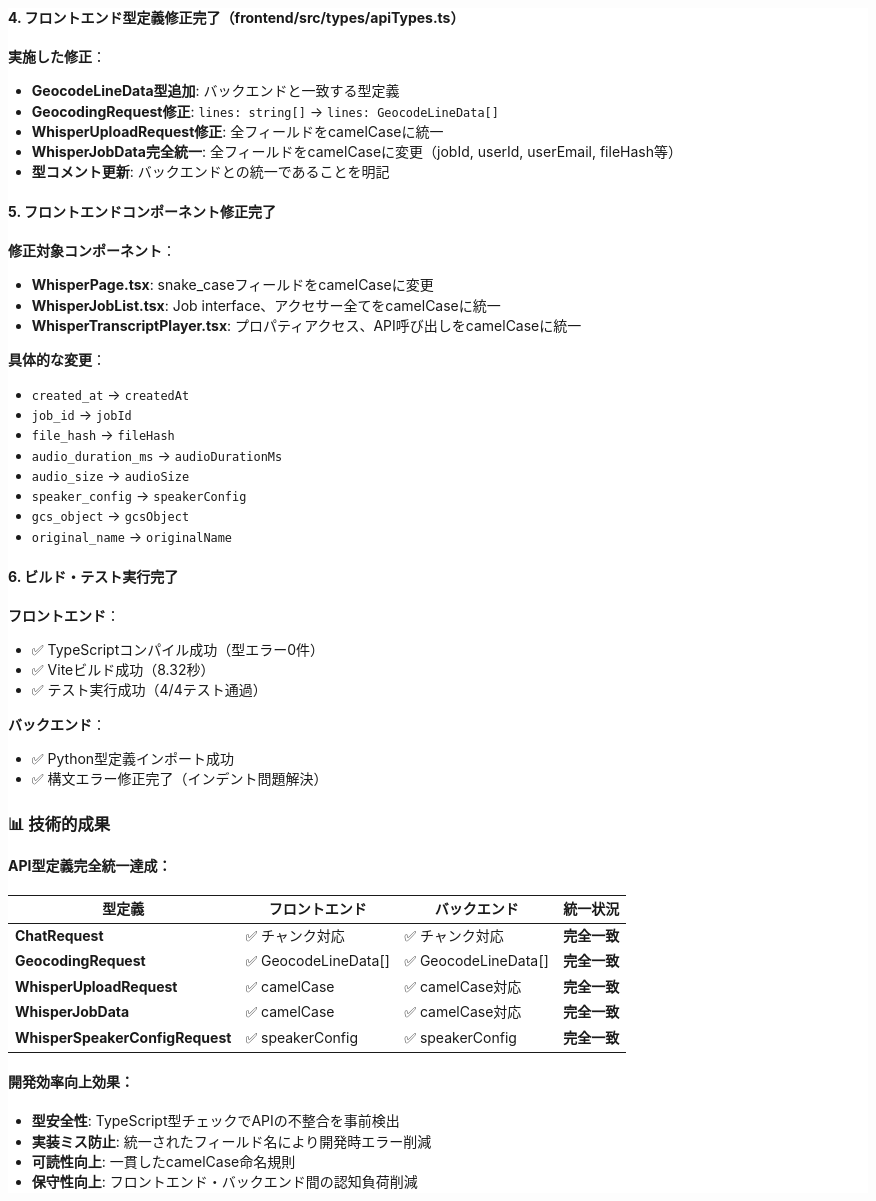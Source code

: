 #### 4. フロントエンド型定義修正完了（frontend/src/types/apiTypes.ts）

**実施した修正**：
- **GeocodeLineData型追加**: バックエンドと一致する型定義
- **GeocodingRequest修正**: `lines: string[]` → `lines: GeocodeLineData[]`
- **WhisperUploadRequest修正**: 全フィールドをcamelCaseに統一
- **WhisperJobData完全統一**: 全フィールドをcamelCaseに変更（jobId, userId, userEmail, fileHash等）
- **型コメント更新**: バックエンドとの統一であることを明記

#### 5. フロントエンドコンポーネント修正完了

**修正対象コンポーネント**：
- **WhisperPage.tsx**: snake_caseフィールドをcamelCaseに変更
- **WhisperJobList.tsx**: Job interface、アクセサー全てをcamelCaseに統一
- **WhisperTranscriptPlayer.tsx**: プロパティアクセス、API呼び出しをcamelCaseに統一

**具体的な変更**：
- `created_at` → `createdAt`
- `job_id` → `jobId`
- `file_hash` → `fileHash`
- `audio_duration_ms` → `audioDurationMs`
- `audio_size` → `audioSize`
- `speaker_config` → `speakerConfig`
- `gcs_object` → `gcsObject`
- `original_name` → `originalName`

#### 6. ビルド・テスト実行完了

**フロントエンド**：
- ✅ TypeScriptコンパイル成功（型エラー0件）
- ✅ Viteビルド成功（8.32秒）
- ✅ テスト実行成功（4/4テスト通過）

**バックエンド**：
- ✅ Python型定義インポート成功
- ✅ 構文エラー修正完了（インデント問題解決）

### 📊 技術的成果

#### API型定義完全統一達成：

| 型定義 | フロントエンド | バックエンド | 統一状況 |
|--------|----------------|--------------|----------|
| **ChatRequest** | ✅ チャンク対応 | ✅ チャンク対応 | **完全一致** |
| **GeocodingRequest** | ✅ GeocodeLineData[] | ✅ GeocodeLineData[] | **完全一致** |
| **WhisperUploadRequest** | ✅ camelCase | ✅ camelCase対応 | **完全一致** |
| **WhisperJobData** | ✅ camelCase | ✅ camelCase対応 | **完全一致** |
| **WhisperSpeakerConfigRequest** | ✅ speakerConfig | ✅ speakerConfig | **完全一致** |

#### 開発効率向上効果：
- **型安全性**: TypeScript型チェックでAPIの不整合を事前検出
- **実装ミス防止**: 統一されたフィールド名により開発時エラー削減
- **可読性向上**: 一貫したcamelCase命名規則
- **保守性向上**: フロントエンド・バックエンド間の認知負荷削減
